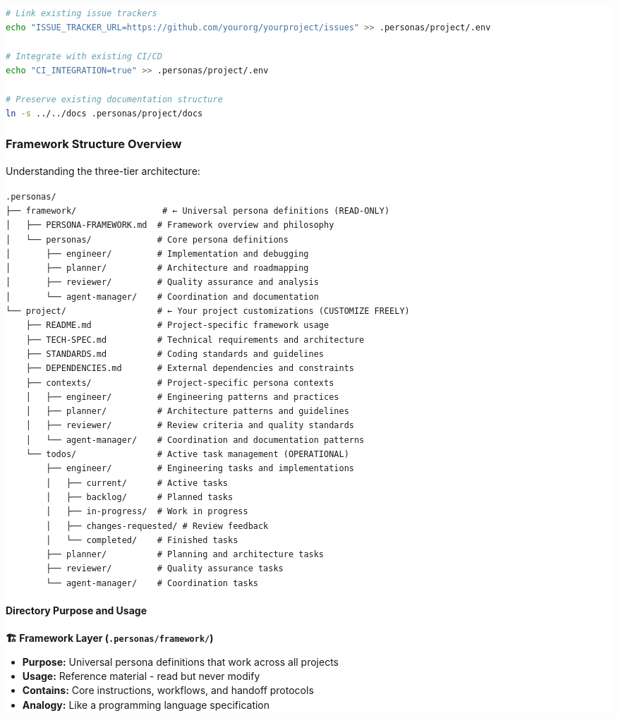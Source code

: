 ```bash
# Link existing issue trackers
echo "ISSUE_TRACKER_URL=https://github.com/yourorg/yourproject/issues" >> .personas/project/.env

# Integrate with existing CI/CD
echo "CI_INTEGRATION=true" >> .personas/project/.env

# Preserve existing documentation structure
ln -s ../../docs .personas/project/docs
```

### Framework Structure Overview

Understanding the three-tier architecture:

```
.personas/
├── framework/                 # ← Universal persona definitions (READ-ONLY)
│   ├── PERSONA-FRAMEWORK.md  # Framework overview and philosophy
│   └── personas/             # Core persona definitions
│       ├── engineer/         # Implementation and debugging
│       ├── planner/          # Architecture and roadmapping
│       ├── reviewer/         # Quality assurance and analysis
│       └── agent-manager/    # Coordination and documentation
└── project/                  # ← Your project customizations (CUSTOMIZE FREELY)
    ├── README.md             # Project-specific framework usage
    ├── TECH-SPEC.md          # Technical requirements and architecture
    ├── STANDARDS.md          # Coding standards and guidelines
    ├── DEPENDENCIES.md       # External dependencies and constraints
    ├── contexts/             # Project-specific persona contexts
    │   ├── engineer/         # Engineering patterns and practices
    │   ├── planner/          # Architecture patterns and guidelines
    │   ├── reviewer/         # Review criteria and quality standards
    │   └── agent-manager/    # Coordination and documentation patterns
    └── todos/                # Active task management (OPERATIONAL)
        ├── engineer/         # Engineering tasks and implementations
        │   ├── current/      # Active tasks
        │   ├── backlog/      # Planned tasks
        │   ├── in-progress/  # Work in progress
        │   ├── changes-requested/ # Review feedback
        │   └── completed/    # Finished tasks
        ├── planner/          # Planning and architecture tasks
        ├── reviewer/         # Quality assurance tasks
        └── agent-manager/    # Coordination tasks
```

#### Directory Purpose and Usage

**🏗️ Framework Layer (`.personas/framework/`)**
- **Purpose:** Universal persona definitions that work across all projects
- **Usage:** Reference material - read but never modify
- **Contains:** Core instructions, workflows, and handoff protocols
- **Analogy:** Like a programming language specification
